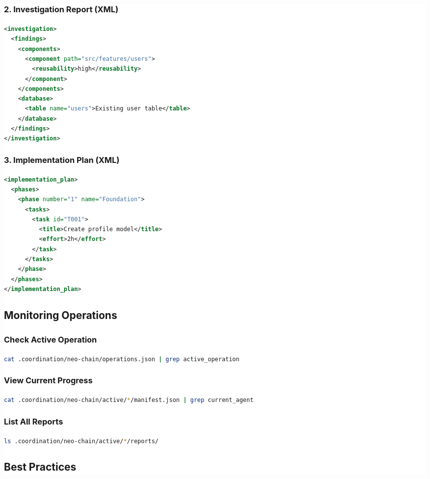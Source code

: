 ### 2. Investigation Report (XML)
```xml
<investigation>
  <findings>
    <components>
      <component path="src/features/users">
        <reusability>high</reusability>
      </component>
    </components>
    <database>
      <table name="users">Existing user table</table>
    </database>
  </findings>
</investigation>
```

### 3. Implementation Plan (XML)
```xml
<implementation_plan>
  <phases>
    <phase number="1" name="Foundation">
      <tasks>
        <task id="T001">
          <title>Create profile model</title>
          <effort>2h</effort>
        </task>
      </tasks>
    </phase>
  </phases>
</implementation_plan>
```

## Monitoring Operations

### Check Active Operation
```bash
cat .coordination/neo-chain/operations.json | grep active_operation
```

### View Current Progress
```bash
cat .coordination/neo-chain/active/*/manifest.json | grep current_agent
```

### List All Reports
```bash
ls .coordination/neo-chain/active/*/reports/
```

## Best Practices
